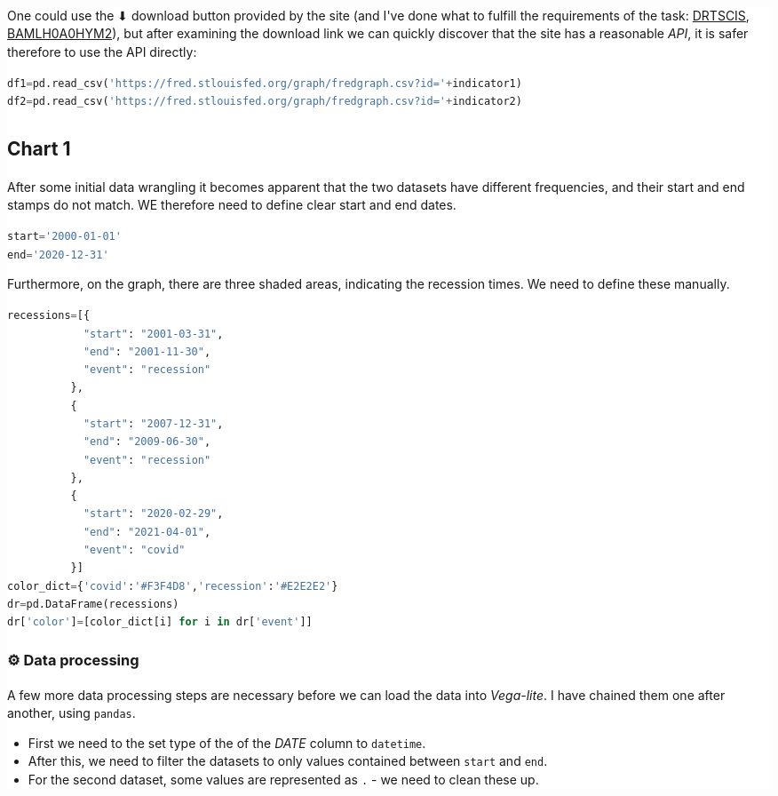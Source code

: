 One could use the ⬇ download button provided by the site (and I've done what to fulfill the requirements of the task: [DRTSCIS](https://raw.githubusercontent.com/csaladenes/eco/main/DRTSCIS.csv), [BAMLH0A0HYM2](https://raw.githubusercontent.com/csaladenes/eco/main/BAMLH0A0HYM2.csv)), but after examining the download link we can quickly discover that the site has a reasonable _API_, it is safer therefore to use the API directly:


```python
df1=pd.read_csv('https://fred.stlouisfed.org/graph/fredgraph.csv?id='+indicator1)
df2=pd.read_csv('https://fred.stlouisfed.org/graph/fredgraph.csv?id='+indicator2)
```

## Chart 1

After some initial data wrangling it becomes apparent that the two datasets have different frequencies, and their start and end stamps do not match. WE therefore need to define clear start and end dates.


```python
start='2000-01-01'
end='2020-12-31'
```

Furthermore, on the graph, there are three shaded areas, indicating the recession times. We need to define these manually.  


```python
recessions=[{
            "start": "2001-03-31",
            "end": "2001-11-30",
            "event": "recession"
          },
          {
            "start": "2007-12-31",
            "end": "2009-06-30",
            "event": "recession"
          },
          {
            "start": "2020-02-29",
            "end": "2021-04-01",
            "event": "covid"
          }]
color_dict={'covid':'#F3F4D8','recession':'#E2E2E2'}
dr=pd.DataFrame(recessions)
dr['color']=[color_dict[i] for i in dr['event']]
```

### ⚙ Data processing

A few more data processing steps are necessary before we can load the data into _Vega-lite_. I have chained them one after another, using `pandas`. 
* First we need to the set type of the of the _DATE_ column to `datetime`.
* After this, we need to filter the datasets to only values contained between `start` and `end`.
* For the second dataset, some values are represented as `.` - we need to clean these up.
